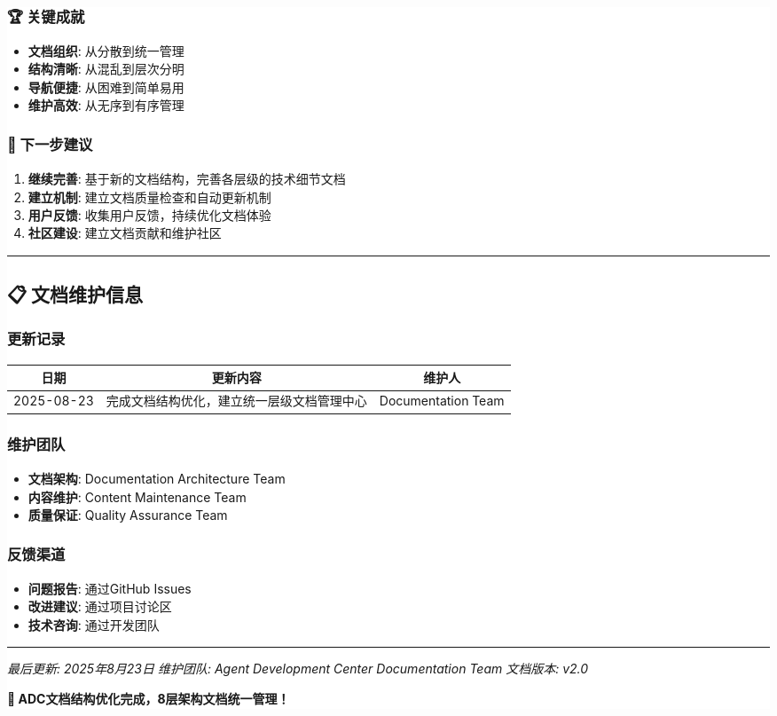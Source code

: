 ### 🏆 关键成就

- **文档组织**: 从分散到统一管理
- **结构清晰**: 从混乱到层次分明
- **导航便捷**: 从困难到简单易用
- **维护高效**: 从无序到有序管理

### 🚀 下一步建议

1. **继续完善**: 基于新的文档结构，完善各层级的技术细节文档
2. **建立机制**: 建立文档质量检查和自动更新机制
3. **用户反馈**: 收集用户反馈，持续优化文档体验
4. **社区建设**: 建立文档贡献和维护社区

---

## 📋 文档维护信息

### 更新记录
| 日期 | 更新内容 | 维护人 |
|------|----------|--------|
| 2025-08-23 | 完成文档结构优化，建立统一层级文档管理中心 | Documentation Team |

### 维护团队
- **文档架构**: Documentation Architecture Team
- **内容维护**: Content Maintenance Team
- **质量保证**: Quality Assurance Team

### 反馈渠道
- **问题报告**: 通过GitHub Issues
- **改进建议**: 通过项目讨论区
- **技术咨询**: 通过开发团队

---

*最后更新: 2025年8月23日*
*维护团队: Agent Development Center Documentation Team*
*文档版本: v2.0*

**🎉 ADC文档结构优化完成，8层架构文档统一管理！** 